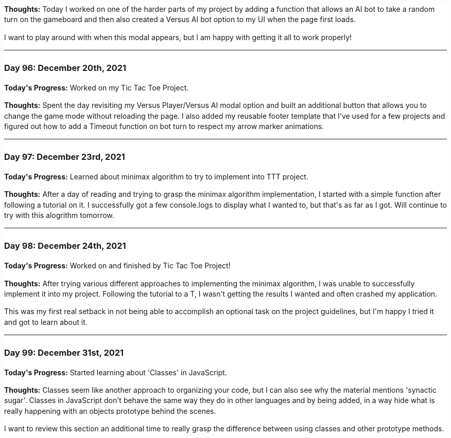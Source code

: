 **Thoughts:** Today I worked on one of the harder parts of my project by adding a function that allows an AI bot to take a random turn on the gameboard and then also created a Versus AI bot option to my UI when the page first loads.

I want to play around with when this modal appears, but I am happy with getting it all to work properly!

---

### Day 96: December 20th, 2021

**Today's Progress:** Worked on my Tic Tac Toe Project.

**Thoughts:** Spent the day revisiting my Versus Player/Versus AI modal option and built an additional button that allows you to change the game mode without reloading the page. I also added my reusable footer template that I've used for a few projects and figured out how to add a Timeout function on bot turn to respect my arrow marker animations.

---

### Day 97: December 23rd, 2021

**Today's Progress:** Learned about minimax algorithm to try to implement into TTT project.

**Thoughts:** After a day of reading and trying to grasp the minimax algorithm implementation, I started with a simple function after following a tutorial on it. I successfully got a few console.logs to display what I wanted to, but that's as far as I got. Will continue to try with this alogrithm tomorrow.

---

### Day 98: December 24th, 2021

**Today's Progress:** Worked on and finished by Tic Tac Toe Project!

**Thoughts:** After trying various different approaches to implementing the minimax algorithm, I was unable to successfully implement it into my project. Following the tutorial to a T, I wasn't getting the results I wanted and often crashed my application.

This was my first real setback in not being able to accomplish an optional task on the project guidelines, but I'm happy I tried it and got to learn about it.

---

### Day 99: December 31st, 2021

**Today's Progress:** Started learning about 'Classes' in JavaScript.

**Thoughts:** Classes seem like another approach to organizing your code, but I can also see why the material mentions 'synactic sugar'. Classes in JavaScript don't behave the same way they do in other languages and by being added, in a way hide what is really happening with an objects prototype behind the scenes.

I want to review this section an additional time to really grasp the difference between using classes and other prototype methods.
